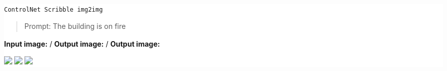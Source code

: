 `ControlNet Scribble img2img`

> Prompt: The building is on fire

**Input image:** / **Output image:** / **Output image:**                                                     

<img src=https://i6.imageban.ru/out/2023/06/23/571b8933bdad09ef0eaead95c45a30e0.png width="280" > <img src=https://i4.imageban.ru/out/2023/06/23/d17f3f313c426a36a46cb3f3e7952baa.png width="280" > <img src=https://i3.imageban.ru/out/2023/06/23/38387206082d7dfa88098cf96bd5a2d2.png width="280" >
